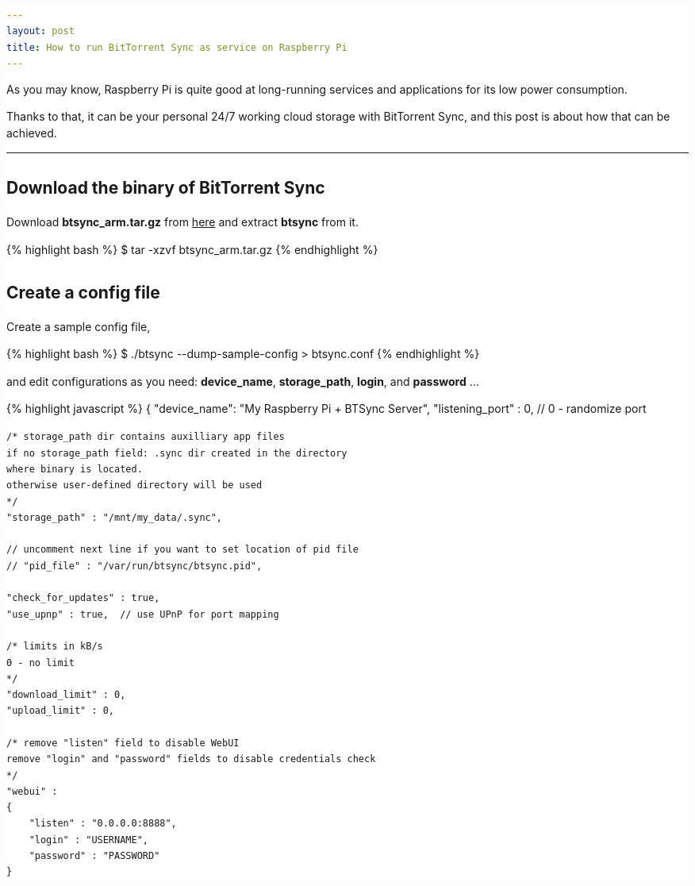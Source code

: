 ```yaml
---
layout: post
title: How to run BitTorrent Sync as service on Raspberry Pi
---
```


As you may know, Raspberry Pi is quite good at long-running services and applications for its low power consumption.

Thanks to that, it can be your personal 24/7 working cloud storage with BitTorrent Sync, and this post is about how that can be achieved.

----

## Download the binary of BitTorrent Sync

Download **btsync_arm.tar.gz** from [here](http://www.bittorrent.com/sync/downloads/complete/os/arm) and extract **btsync** from it.

{% highlight bash %}
$ tar -xzvf btsync_arm.tar.gz
{% endhighlight %}

## Create a config file

Create a sample config file,

{% highlight bash %}
$ ./btsync --dump-sample-config > btsync.conf
{% endhighlight %}

and edit configurations as you need: **device\_name**, **storage\_path**, **login**, and **password** ...

{% highlight javascript %}
{
	"device_name": "My Raspberry Pi + BTSync Server",
	"listening_port" : 0,	// 0 - randomize port

	/* storage_path dir contains auxilliary app files
	if no storage_path field: .sync dir created in the directory
	where binary is located.
	otherwise user-defined directory will be used
	*/
	"storage_path" : "/mnt/my_data/.sync",

	// uncomment next line if you want to set location of pid file
	// "pid_file" : "/var/run/btsync/btsync.pid",

	"check_for_updates" : true, 
	"use_upnp" : true,	// use UPnP for port mapping

	/* limits in kB/s
	0 - no limit
	*/
	"download_limit" : 0,                       
	"upload_limit" : 0, 

	/* remove "listen" field to disable WebUI
	remove "login" and "password" fields to disable credentials check
	*/
	"webui" :
	{
		"listen" : "0.0.0.0:8888",
		"login" : "USERNAME",
		"password" : "PASSWORD"
	}
